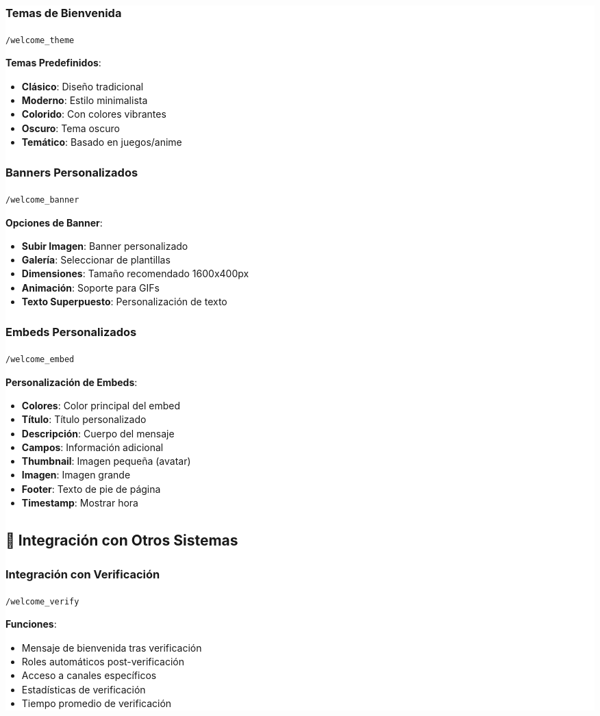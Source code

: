 ### Temas de Bienvenida
```
/welcome_theme
```

**Temas Predefinidos**:
- **Clásico**: Diseño tradicional
- **Moderno**: Estilo minimalista
- **Colorido**: Con colores vibrantes
- **Oscuro**: Tema oscuro
- **Temático**: Basado en juegos/anime

### Banners Personalizados
```
/welcome_banner
```

**Opciones de Banner**:
- **Subir Imagen**: Banner personalizado
- **Galería**: Seleccionar de plantillas
- **Dimensiones**: Tamaño recomendado 1600x400px
- **Animación**: Soporte para GIFs
- **Texto Superpuesto**: Personalización de texto

### Embeds Personalizados
```
/welcome_embed
```

**Personalización de Embeds**:
- **Colores**: Color principal del embed
- **Título**: Título personalizado
- **Descripción**: Cuerpo del mensaje
- **Campos**: Información adicional
- **Thumbnail**: Imagen pequeña (avatar)
- **Imagen**: Imagen grande
- **Footer**: Texto de pie de página
- **Timestamp**: Mostrar hora

## 🔄 Integración con Otros Sistemas

### Integración con Verificación
```
/welcome_verify
```

**Funciones**:
- Mensaje de bienvenida tras verificación
- Roles automáticos post-verificación
- Acceso a canales específicos
- Estadísticas de verificación
- Tiempo promedio de verificación
